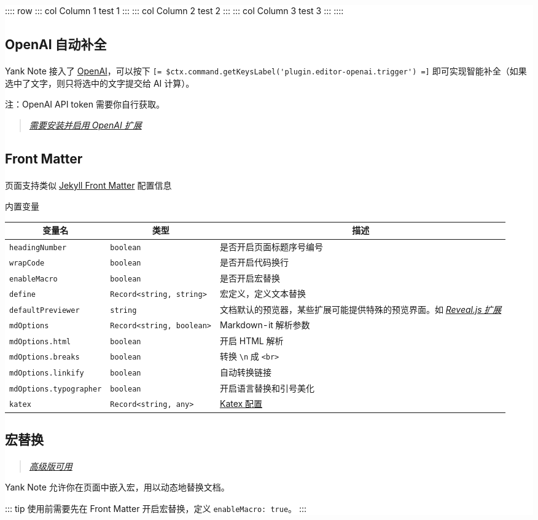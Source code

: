 :::: row
::: col Column 1
test 1
:::
::: col Column 2
test 2
:::
::: col Column 3
test 3
:::
::::

## OpenAI 自动补全

Yank Note 接入了 [OpenAI](https://openai.com)，可以按下 `[= $ctx.command.getKeysLabel('plugin.editor-openai.trigger') =]` 即可实现智能补全（如果选中了文字，则只将选中的文字提交给 AI 计算）。

注：OpenAI API token 需要你自行获取。

> *<a href="javascript: ctx.showExtensionManager('@yank-note/extension-openai')">需要安装并启用 OpenAI 扩展</a>*

<video src="./openai.mp4" height="200" controls></video>

## Front Matter

页面支持类似 [Jekyll Front Matter](https://jekyllrb.com/docs/front-matter/) 配置信息

内置变量

变量名 | 类型 | 描述
---- | ----- | ---
`headingNumber` | `boolean` | 是否开启页面标题序号编号
`wrapCode` | `boolean` | 是否开启代码换行
`enableMacro` | `boolean` | 是否开启宏替换
`define` | `Record<string, string>` | 宏定义，定义文本替换
`defaultPreviewer` | `string` | 文档默认的预览器，某些扩展可能提供特殊的预览界面。如 *<a href="javascript: ctx.showExtensionManager('@yank-note/extension-reveal-js')">Reveal.js 扩展</a>*
`mdOptions` | `Record<string, boolean>` | Markdown-it 解析参数
`mdOptions.html` | `boolean` | 开启 HTML 解析
`mdOptions.breaks` | `boolean` | 转换 `\n` 成 `<br>`
`mdOptions.linkify` | `boolean` | 自动转换链接
`mdOptions.typographer` | `boolean` | 开启语言替换和引号美化
`katex` | `Record<string, any>` | [Katex 配置](https://katex.org/docs/options.html)

## 宏替换

> *<a href="javascript: ctx.showPremium()">高级版可用</a>*

Yank Note 允许你在页面中嵌入宏，用以动态地替换文档。

::: tip
使用前需要先在 Front Matter 开启宏替换，定义 `enableMacro: true`。
:::


[^1]: 这是一个脚注
[^2]: 这也是一个脚注
